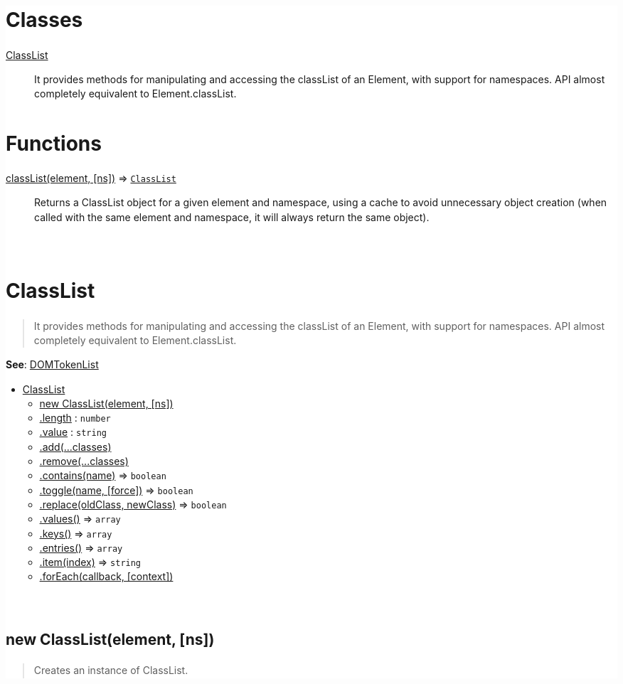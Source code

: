 # Classes

<dl>
<dt><a href="#ClassList">ClassList</a></dt>
<dd><p>It provides methods for manipulating and accessing the classList of an Element, with support for
namespaces. API almost completely equivalent to Element.classList.</p>
</dd>
</dl>

# Functions

<dl>
<dt><a href="#classList">classList(element, [ns])</a> ⇒ <code><a href="#ClassList">ClassList</a></code></dt>
<dd><p>Returns a ClassList object for a given element and namespace, using a cache to avoid unnecessary
object creation (when called with the same element and namespace, it will always return the same
object).</p>
</dd>
</dl>


<br><a name="ClassList"></a>

# ClassList
> It provides methods for manipulating and accessing the classList of an Element, with support for
> namespaces. API almost completely equivalent to Element.classList.

**See**: [DOMTokenList](https://developer.mozilla.org/en-US/docs/Web/API/DOMTokenList)  

* [ClassList](#ClassList)
    * [new ClassList(element, [ns])](#new_ClassList_new)
    * [.length](#ClassList+length) : <code>number</code>
    * [.value](#ClassList+value) : <code>string</code>
    * [.add(...classes)](#ClassList+add)
    * [.remove(...classes)](#ClassList+remove)
    * [.contains(name)](#ClassList+contains) ⇒ <code>boolean</code>
    * [.toggle(name, [force])](#ClassList+toggle) ⇒ <code>boolean</code>
    * [.replace(oldClass, newClass)](#ClassList+replace) ⇒ <code>boolean</code>
    * [.values()](#ClassList+values) ⇒ <code>array</code>
    * [.keys()](#ClassList+keys) ⇒ <code>array</code>
    * [.entries()](#ClassList+entries) ⇒ <code>array</code>
    * [.item(index)](#ClassList+item) ⇒ <code>string</code>
    * [.forEach(callback, [context])](#ClassList+forEach)


<br><a name="new_ClassList_new"></a>

## new ClassList(element, [ns])
> Creates an instance of ClassList.
